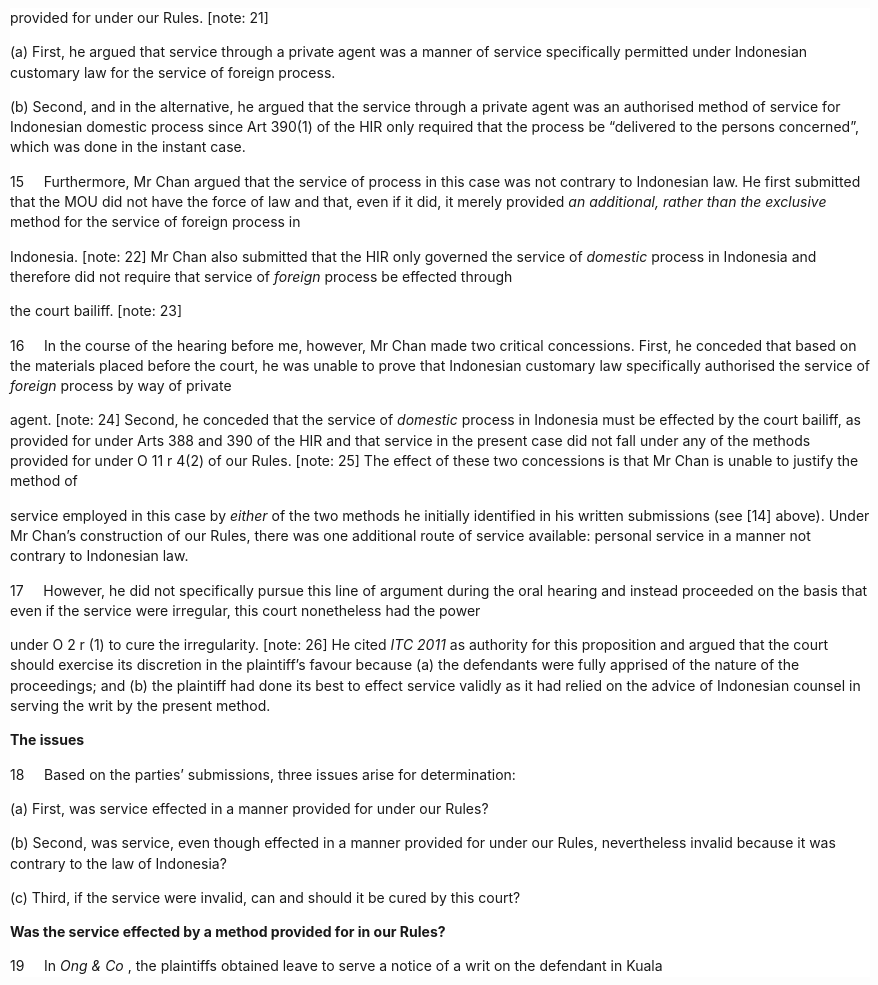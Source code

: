 provided for under our Rules. [note: 21] 

 (a) First, he argued that service through a private agent was a manner of service specifically permitted under Indonesian customary law for the service of foreign process. 

 (b) Second, and in the alternative, he argued that the service through a private agent was an authorised method of service for Indonesian domestic process since Art 390(1) of the HIR only required that the process be “delivered to the persons concerned”, which was done in the instant case. 

15     Furthermore, Mr Chan argued that the service of process in this case was not contrary to Indonesian law. He first submitted that the MOU did not have the force of law and that, even if it did, it merely provided _an additional, rather than the exclusive_ method for the service of foreign process in 

Indonesia. [note: 22] Mr Chan also submitted that the HIR only governed the service of _domestic_ process in Indonesia and therefore did not require that service of _foreign_ process be effected through 

the court bailiff. [note: 23] 

16     In the course of the hearing before me, however, Mr Chan made two critical concessions. First, he conceded that based on the materials placed before the court, he was unable to prove that Indonesian customary law specifically authorised the service of _foreign_ process by way of private 

agent. [note: 24] Second, he conceded that the service of _domestic_ process in Indonesia must be effected by the court bailiff, as provided for under Arts 388 and 390 of the HIR and that service in the present case did not fall under any of the methods provided for under O 11 r 4(2) of our Rules. [note: 25] The effect of these two concessions is that Mr Chan is unable to justify the method of 

service employed in this case by _either_ of the two methods he initially identified in his written submissions (see [14] above). Under Mr Chan’s construction of our Rules, there was one additional route of service available: personal service in a manner not contrary to Indonesian law. 

17     However, he did not specifically pursue this line of argument during the oral hearing and instead proceeded on the basis that even if the service were irregular, this court nonetheless had the power 

under O 2 r (1) to cure the irregularity. [note: 26] He cited _ITC 2011_ as authority for this proposition and argued that the court should exercise its discretion in the plaintiff’s favour because (a) the defendants were fully apprised of the nature of the proceedings; and (b) the plaintiff had done its best to effect service validly as it had relied on the advice of Indonesian counsel in serving the writ by the present method. 

**The issues** 

18     Based on the parties’ submissions, three issues arise for determination: 

 (a) First, was service effected in a manner provided for under our Rules? 

 (b) Second, was service, even though effected in a manner provided for under our Rules, nevertheless invalid because it was contrary to the law of Indonesia? 

 (c) Third, if the service were invalid, can and should it be cured by this court? 

**Was the service effected by a method provided for in our Rules?** 

19     In _Ong & Co_ , the plaintiffs obtained leave to serve a notice of a writ on the defendant in Kuala 
